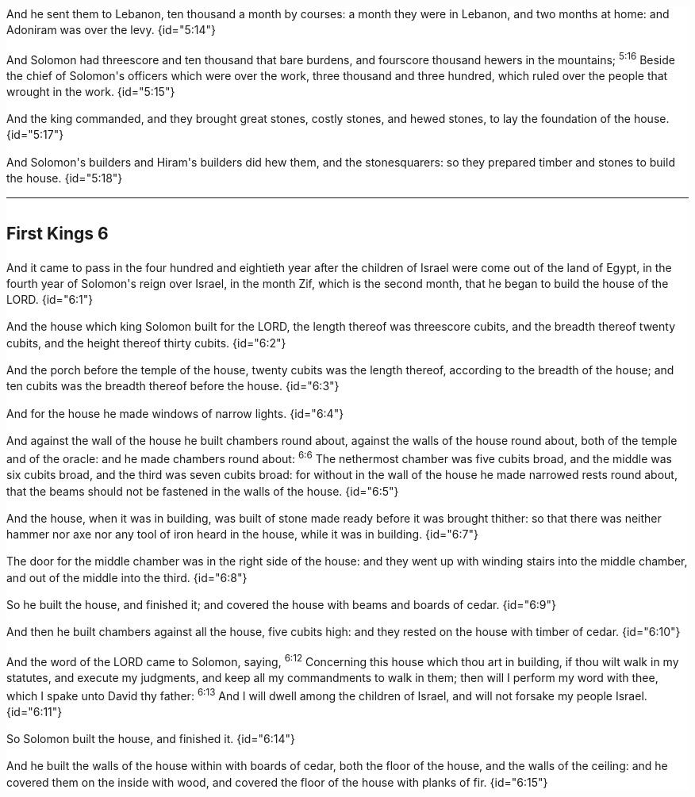 And he sent them to Lebanon, ten thousand a month by courses: a month they were in Lebanon, and two months at home: and Adoniram was over the levy.  {id="5:14"}

And Solomon had threescore and ten thousand that bare burdens, and fourscore thousand hewers in the mountains; <sup>5:16</sup> Beside the chief of Solomon's officers which were over the work, three thousand and three hundred, which ruled over the people that wrought in the work.  {id="5:15"}

And the king commanded, and they brought great stones, costly stones, and hewed stones, to lay the foundation of the house.  {id="5:17"}

And Solomon's builders and Hiram's builders did hew them, and the stonesquarers: so they prepared timber and stones to build the house.  {id="5:18"}

---

## First Kings 6

And it came to pass in the four hundred and eightieth year after the children of Israel were come out of the land of Egypt, in the fourth year of Solomon's reign over Israel, in the month Zif, which is the second month, that he began to build the house of the LORD.  {id="6:1"}

And the house which king Solomon built for the LORD, the length thereof was threescore cubits, and the breadth thereof twenty cubits, and the height thereof thirty cubits.  {id="6:2"}

And the porch before the temple of the house, twenty cubits was the length thereof, according to the breadth of the house; and ten cubits was the breadth thereof before the house.  {id="6:3"}

And for the house he made windows of narrow lights.  {id="6:4"}

And against the wall of the house he built chambers round about, against the walls of the house round about, both of the temple and of the oracle: and he made chambers round about: <sup>6:6</sup> The nethermost chamber was five cubits broad, and the middle was six cubits broad, and the third was seven cubits broad: for without in the wall of the house he made narrowed rests round about, that the beams should not be fastened in the walls of the house.  {id="6:5"}

And the house, when it was in building, was built of stone made ready before it was brought thither: so that there was neither hammer nor axe nor any tool of iron heard in the house, while it was in building.  {id="6:7"}

The door for the middle chamber was in the right side of the house: and they went up with winding stairs into the middle chamber, and out of the middle into the third.  {id="6:8"}

So he built the house, and finished it; and covered the house with beams and boards of cedar.  {id="6:9"}

And then he built chambers against all the house, five cubits high: and they rested on the house with timber of cedar.  {id="6:10"}

And the word of the LORD came to Solomon, saying, <sup>6:12</sup> Concerning this house which thou art in building, if thou wilt walk in my statutes, and execute my judgments, and keep all my commandments to walk in them; then will I perform my word with thee, which I spake unto David thy father: <sup>6:13</sup> And I will dwell among the children of Israel, and will not forsake my people Israel.  {id="6:11"}

So Solomon built the house, and finished it.  {id="6:14"}

And he built the walls of the house within with boards of cedar, both the floor of the house, and the walls of the ceiling: and he covered them on the inside with wood, and covered the floor of the house with planks of fir.  {id="6:15"}
